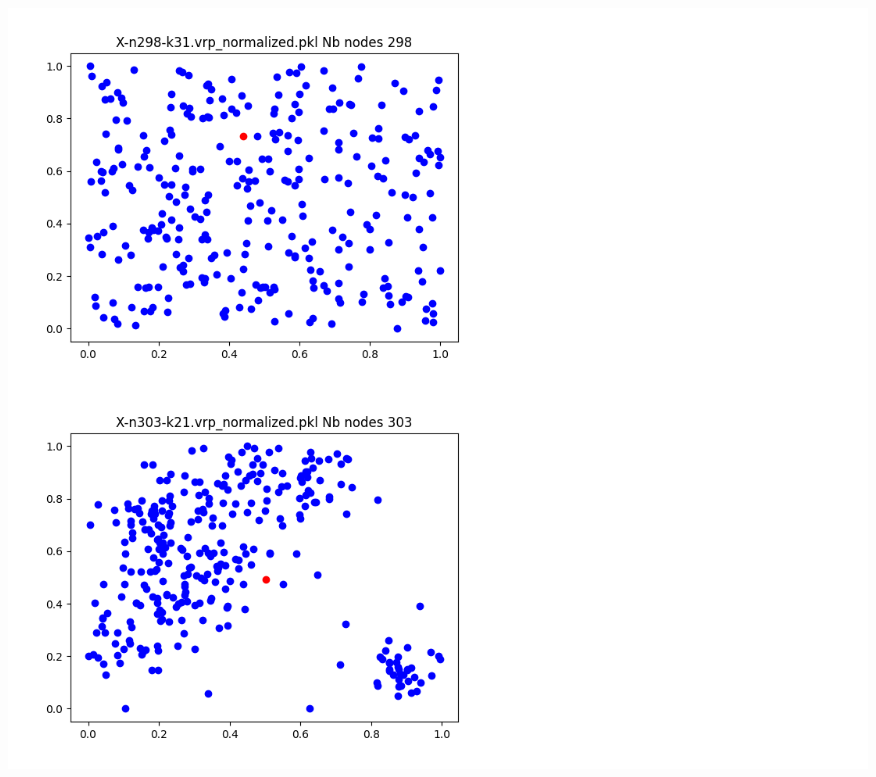 <img src="Vrp-Set-X/X-n298-k31.vrp_normalized.pkl.png" width="500px"><img src="Vrp-Set-X/X-n303-k21.vrp_normalized.pkl.png" width="500px">
